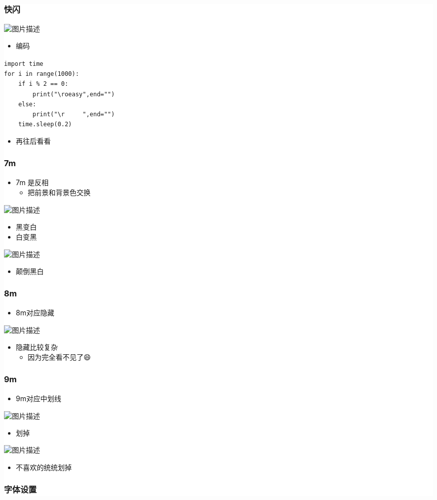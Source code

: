 ### 快闪

![图片描述](https://doc.shiyanlou.com/courses/uid1190679-20221024-1666619810292)

- 编码

```
import time
for i in range(1000):
    if i % 2 == 0:
        print("\roeasy",end="")
    else:
        print("\r     ",end="")
    time.sleep(0.2)
```

-  再往后看看

### 7m

- 7m 是反相
	- 把前景和背景色交换

![图片描述](https://doc.shiyanlou.com/courses/uid1190679-20220421-1650544006310)

- 黑变白 
- 白变黑

![图片描述](https://doc.shiyanlou.com/courses/uid1190679-20210813-1628841041350)

- 颠倒黑白

### 8m

- 8m对应隐藏

![图片描述](https://doc.shiyanlou.com/courses/uid1190679-20220421-1650544163698)

- 隐藏比较复杂
	- 因为完全看不见了😄

### 9m
- 9m对应中划线

![图片描述](https://doc.shiyanlou.com/courses/uid1190679-20220421-1650544228775)

- 划掉

![图片描述](https://doc.shiyanlou.com/courses/uid1190679-20210813-1628841116014)

- 不喜欢的统统划掉

### 字体设置

